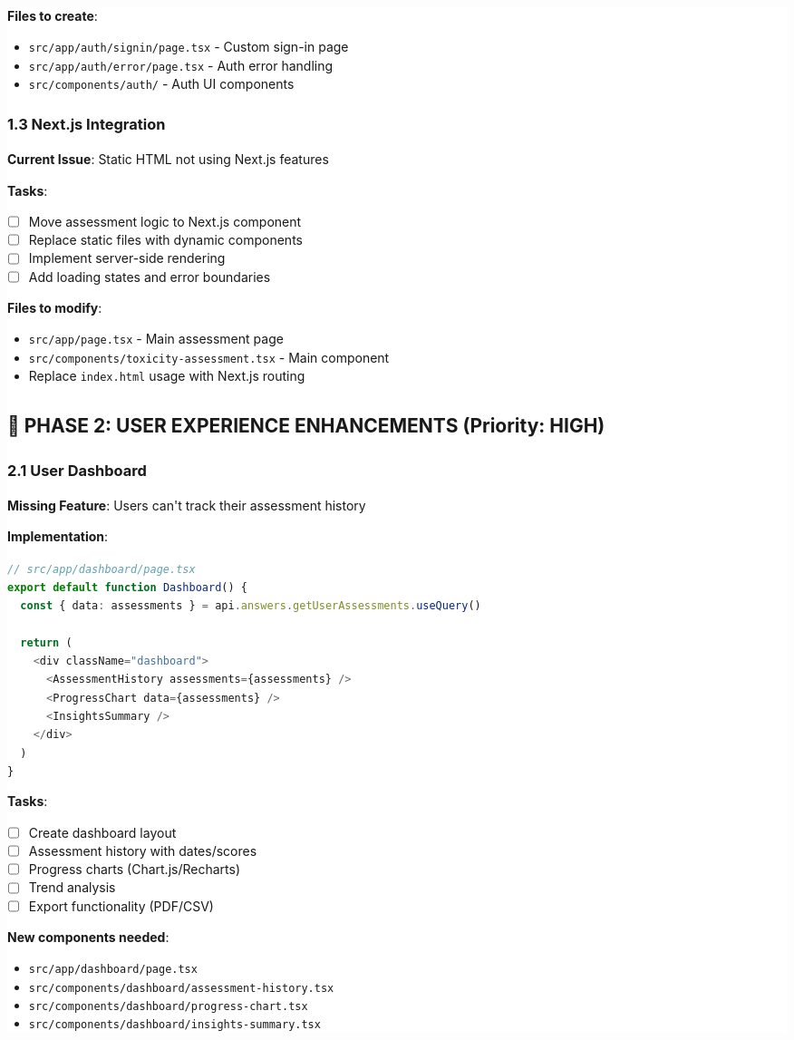 **Files to create**:
- `src/app/auth/signin/page.tsx` - Custom sign-in page
- `src/app/auth/error/page.tsx` - Auth error handling
- `src/components/auth/` - Auth UI components

### 1.3 Next.js Integration
**Current Issue**: Static HTML not using Next.js features

**Tasks**:
- [ ] Move assessment logic to Next.js component
- [ ] Replace static files with dynamic components
- [ ] Implement server-side rendering
- [ ] Add loading states and error boundaries

**Files to modify**:
- `src/app/page.tsx` - Main assessment page
- `src/components/toxicity-assessment.tsx` - Main component
- Replace `index.html` usage with Next.js routing

## 🎨 PHASE 2: USER EXPERIENCE ENHANCEMENTS (Priority: HIGH)

### 2.1 User Dashboard
**Missing Feature**: Users can't track their assessment history

**Implementation**:
```typescript
// src/app/dashboard/page.tsx
export default function Dashboard() {
  const { data: assessments } = api.answers.getUserAssessments.useQuery()
  
  return (
    <div className="dashboard">
      <AssessmentHistory assessments={assessments} />
      <ProgressChart data={assessments} />
      <InsightsSummary />
    </div>
  )
}
```

**Tasks**:
- [ ] Create dashboard layout
- [ ] Assessment history with dates/scores
- [ ] Progress charts (Chart.js/Recharts)
- [ ] Trend analysis
- [ ] Export functionality (PDF/CSV)

**New components needed**:
- `src/app/dashboard/page.tsx`
- `src/components/dashboard/assessment-history.tsx`
- `src/components/dashboard/progress-chart.tsx`
- `src/components/dashboard/insights-summary.tsx`

